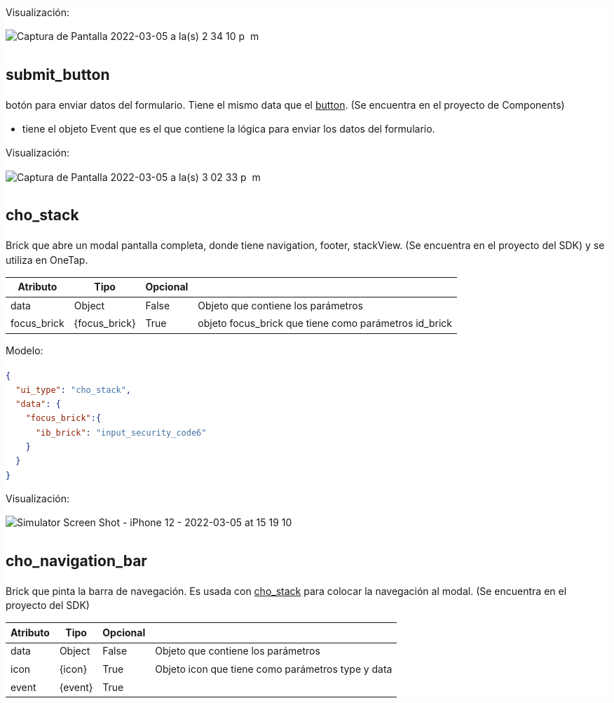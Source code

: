Visualización: 

<img width="352" alt="Captura de Pantalla 2022-03-05 a la(s) 2 34 10 p  m" src="https://user-images.githubusercontent.com/88452146/156898124-9c7cf886-7489-4ae7-bce1-66c9fd06601a.png">


## submit_button

botón para enviar datos del formulario. Tiene el mismo data que el [button](#button). (Se encuentra en el proyecto de Components)
* tiene el objeto Event que es el que contiene la lógica para enviar los datos del formulario.

Visualización: 

<img width="351" alt="Captura de Pantalla 2022-03-05 a la(s) 3 02 33 p  m" src="https://user-images.githubusercontent.com/88452146/156898427-9481f679-6624-4b05-b94f-aca07bf499aa.png">

## cho_stack

Brick que abre un modal pantalla completa, donde tiene navigation, footer, stackView. (Se encuentra en el proyecto del SDK) y se utiliza en OneTap.

| Atributo            | Tipo             | Opcional | |
|---------------------|------------------|----------|-|
| data                | Object           | False     |Objeto que contiene los parámetros|
| focus_brick         | {focus_brick}    | True      | objeto focus_brick que tiene como parámetros id_brick |

Modelo: 

```json
{
  "ui_type": "cho_stack",
  "data": {
    "focus_brick":{
      "ib_brick": "input_security_code6"
    }
  }
}
```

Visualización: 

![Simulator Screen Shot - iPhone 12 - 2022-03-05 at 15 19 10](https://user-images.githubusercontent.com/88452146/156899325-7d208367-9923-4c05-99f6-343a2d480f02.png)



## cho_navigation_bar
Brick que pinta la barra de navegación. Es usada con [cho_stack](#cho_stack) para colocar la navegación al modal. (Se encuentra en el proyecto del SDK)


| Atributo            | Tipo             | Opcional | |
|---------------------|------------------|----------|-|
| data                | Object           | False     |Objeto que contiene los parámetros|
| icon         | {icon}    | True      | Objeto icon que tiene como parámetros type y data |
| event         | {event}    | True      |  |

